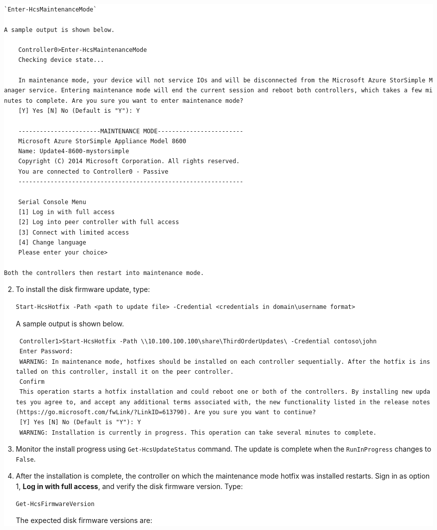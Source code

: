     `Enter-HcsMaintenanceMode`
   
    A sample output is shown below.
   
        Controller0>Enter-HcsMaintenanceMode
        Checking device state...
   
        In maintenance mode, your device will not service IOs and will be disconnected from the Microsoft Azure StorSimple Manager service. Entering maintenance mode will end the current session and reboot both controllers, which takes a few minutes to complete. Are you sure you want to enter maintenance mode?
        [Y] Yes [N] No (Default is "Y"): Y
   
        -----------------------MAINTENANCE MODE------------------------
        Microsoft Azure StorSimple Appliance Model 8600
        Name: Update4-8600-mystorsimple
        Copyright (C) 2014 Microsoft Corporation. All rights reserved.
        You are connected to Controller0 - Passive
        ---------------------------------------------------------------
   
        Serial Console Menu
        [1] Log in with full access
        [2] Log into peer controller with full access
        [3] Connect with limited access
        [4] Change language
        Please enter your choice>
   
    Both the controllers then restart into maintenance mode.
2. To install the disk firmware update, type:
   
    `Start-HcsHotfix -Path <path to update file> -Credential <credentials in domain\username format>`
   
    A sample output is shown below.
   
        Controller1>Start-HcsHotfix -Path \\10.100.100.100\share\ThirdOrderUpdates\ -Credential contoso\john
        Enter Password:
        WARNING: In maintenance mode, hotfixes should be installed on each controller sequentially. After the hotfix is installed on this controller, install it on the peer controller.
        Confirm
        This operation starts a hotfix installation and could reboot one or both of the controllers. By installing new updates you agree to, and accept any additional terms associated with, the new functionality listed in the release notes (https://go.microsoft.com/fwLink/?LinkID=613790). Are you sure you want to continue?
        [Y] Yes [N] No (Default is "Y"): Y
        WARNING: Installation is currently in progress. This operation can take several minutes to complete.
3. Monitor the install progress using `Get-HcsUpdateStatus` command. The update is complete when the `RunInProgress` changes to `False`.
4. After the installation is complete, the controller on which the maintenance mode hotfix was installed restarts. Sign in as option 1, **Log in with full access**, and verify the disk firmware version. Type:
   
   `Get-HcsFirmwareVersion`
   
   The expected disk firmware versions are:
   